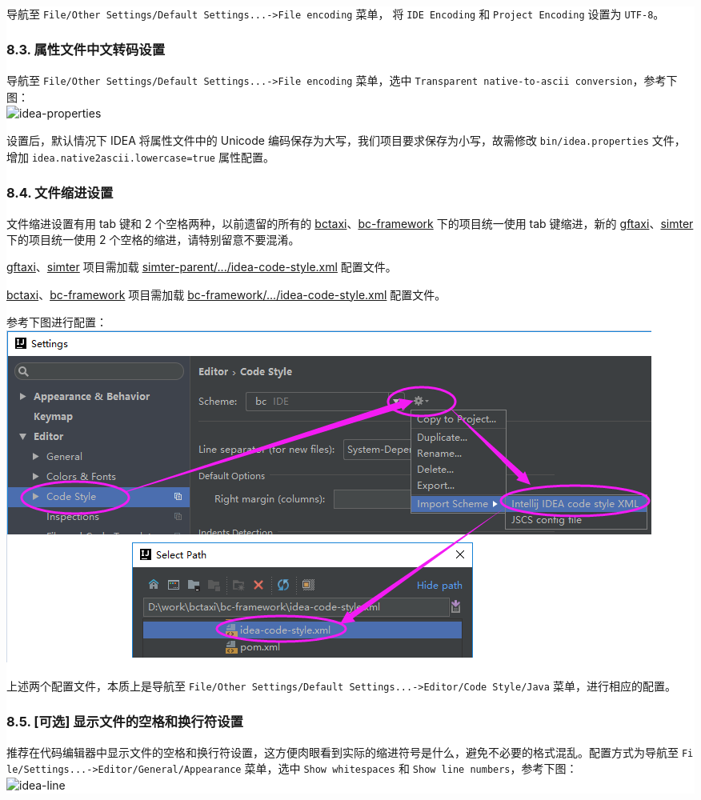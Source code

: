 导航至 `File/Other Settings/Default Settings...->File encoding` 菜单，
将 `IDE Encoding` 和 `Project Encoding` 设置为 `UTF-8`。

### 8.3. 属性文件中文转码设置

导航至 `File/Other Settings/Default Settings...->File encoding` 菜单，选中 `Transparent native-to-ascii conversion`，参考下图：  
![idea-properties](asset/idea-properties.png)

设置后，默认情况下 IDEA 将属性文件中的 Unicode 编码保存为大写，我们项目要求保存为小写，故需修改 `bin/idea.properties` 文件，增加 `idea.native2ascii.lowercase=true` 属性配置。

### 8.4. 文件缩进设置

文件缩进设置有用 tab 键和 2 个空格两种，以前遗留的所有的 [bctaxi]、[bc-framework] 下的项目统一使用 tab 键缩进，新的 [gftaxi]、[simter] 下的项目统一使用 2 个空格的缩进，请特别留意不要混淆。

[gftaxi]、[simter] 项目需加载 [simter-parent/.../idea-code-style.xml](https://github.com/simter/simter-parent/blob/master/idea-code-style.xml) 配置文件。

[bctaxi]、[bc-framework] 项目需加载 [bc-framework/.../idea-code-style.xml](https://github.com/bcsoft/bc-framework/blob/master/idea-code-style.xml) 配置文件。

参考下图进行配置：  
![idea-config-code-style-bc](asset/idea-config-code-style-bc.png)

上述两个配置文件，本质上是导航至 `File/Other Settings/Default Settings...->Editor/Code Style/Java` 菜单，进行相应的配置。

### 8.5. [可选] 显示文件的空格和换行符设置

推荐在代码编辑器中显示文件的空格和换行符设置，这方便肉眼看到实际的缩进符号是什么，避免不必要的格式混乱。配置方式为导航至 `File/Settings...->Editor/General/Appearance` 菜单，选中 `Show whitespaces` 和 `Show line numbers`，参考下图：  
![idea-line](asset/idea-line.png)


[simter]: https://github.com/simter
[gftaxi]: https://git.oschina.net/gftaxi
[bctaxi]: https://git.oschina.net/bctaxi
[bc-framework]: https://github.com/bcsoft/bc-framework
